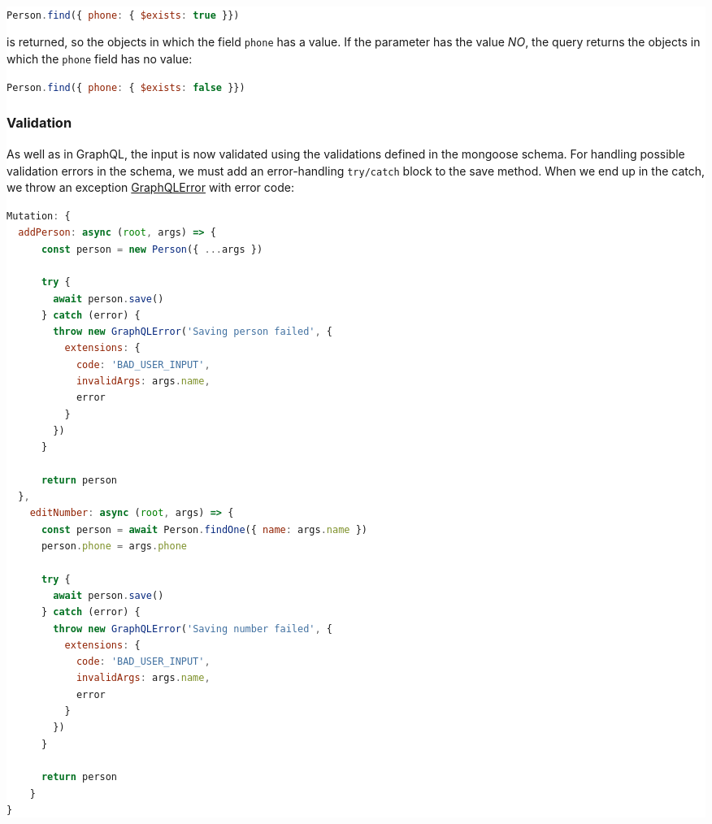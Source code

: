```js
Person.find({ phone: { $exists: true }})
```

is returned, so the objects in which the field `phone` has a value. If the parameter has the value _NO_, the query returns the objects in which the `phone` field has no value:

```js
Person.find({ phone: { $exists: false }})
```

### Validation

As well as in GraphQL, the input is now validated using the validations defined in the mongoose schema. For handling possible validation errors in the schema, we must add an error-handling `try/catch` block to the save method. When we end up in the catch, we throw an exception [GraphQLError](https://www.apollographql.com/docs/apollo-server/data/errors/#custom-errors) with error code:

```js
Mutation: {
  addPerson: async (root, args) => {
      const person = new Person({ ...args })

      try {
        await person.save()
      } catch (error) {
        throw new GraphQLError('Saving person failed', {
          extensions: {
            code: 'BAD_USER_INPUT',
            invalidArgs: args.name,
            error
          }
        })
      }

      return person
  },
    editNumber: async (root, args) => {
      const person = await Person.findOne({ name: args.name })
      person.phone = args.phone

      try {
        await person.save()
      } catch (error) {
        throw new GraphQLError('Saving number failed', {
          extensions: {
            code: 'BAD_USER_INPUT',
            invalidArgs: args.name,
            error
          }
        })
      }

      return person
    }
}
```
